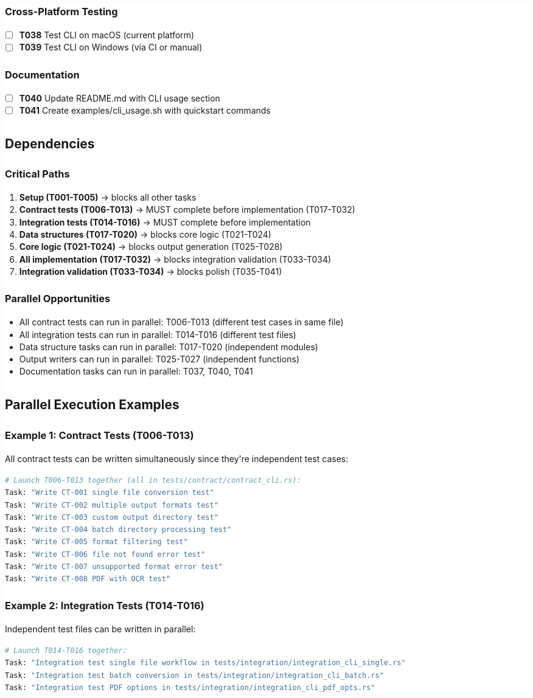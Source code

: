 ### Cross-Platform Testing
- [ ] **T038** Test CLI on macOS (current platform)
- [ ] **T039** Test CLI on Windows (via CI or manual)

### Documentation
- [ ] **T040** Update README.md with CLI usage section
- [ ] **T041** Create examples/cli_usage.sh with quickstart commands

## Dependencies

### Critical Paths
1. **Setup (T001-T005)** → blocks all other tasks
2. **Contract tests (T006-T013)** → MUST complete before implementation (T017-T032)
3. **Integration tests (T014-T016)** → MUST complete before implementation
4. **Data structures (T017-T020)** → blocks core logic (T021-T024)
5. **Core logic (T021-T024)** → blocks output generation (T025-T028)
6. **All implementation (T017-T032)** → blocks integration validation (T033-T034)
7. **Integration validation (T033-T034)** → blocks polish (T035-T041)

### Parallel Opportunities
- All contract tests can run in parallel: T006-T013 (different test cases in same file)
- All integration tests can run in parallel: T014-T016 (different test files)
- Data structure tasks can run in parallel: T017-T020 (independent modules)
- Output writers can run in parallel: T025-T027 (independent functions)
- Documentation tasks can run in parallel: T037, T040, T041

## Parallel Execution Examples

### Example 1: Contract Tests (T006-T013)
All contract tests can be written simultaneously since they're independent test cases:

```bash
# Launch T006-T013 together (all in tests/contract/contract_cli.rs):
Task: "Write CT-001 single file conversion test"
Task: "Write CT-002 multiple output formats test"
Task: "Write CT-003 custom output directory test"
Task: "Write CT-004 batch directory processing test"
Task: "Write CT-005 format filtering test"
Task: "Write CT-006 file not found error test"
Task: "Write CT-007 unsupported format error test"
Task: "Write CT-008 PDF with OCR test"
```

### Example 2: Integration Tests (T014-T016)
Independent test files can be written in parallel:

```bash
# Launch T014-T016 together:
Task: "Integration test single file workflow in tests/integration/integration_cli_single.rs"
Task: "Integration test batch conversion in tests/integration/integration_cli_batch.rs"
Task: "Integration test PDF options in tests/integration/integration_cli_pdf_opts.rs"
```
